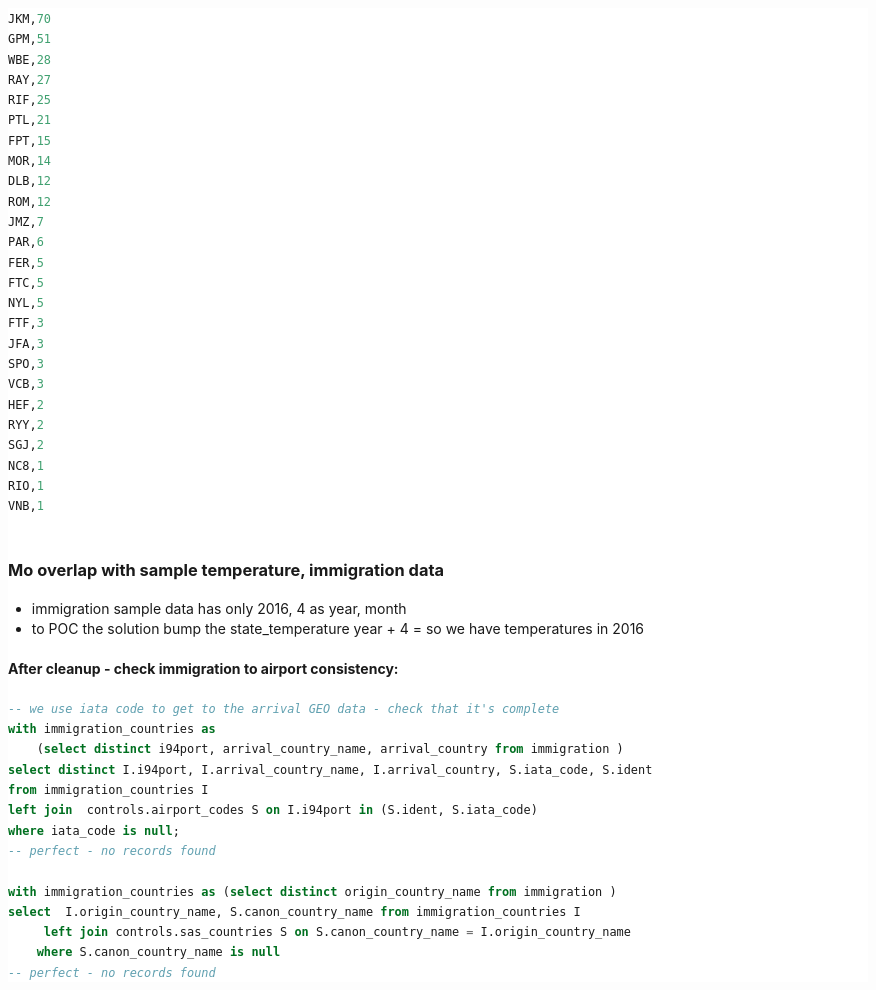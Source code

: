 ```sql
JKM,70
GPM,51
WBE,28
RAY,27
RIF,25
PTL,21
FPT,15
MOR,14
DLB,12
ROM,12
JMZ,7
PAR,6
FER,5
FTC,5
NYL,5
FTF,3
JFA,3
SPO,3
VCB,3
HEF,2
RYY,2
SGJ,2
NC8,1
RIO,1
VNB,1



```

### Mo overlap with sample temperature, immigration data
- immigration sample data has only 2016, 4 as year, month
- to POC the solution bump the state_temperature year + 4 = so we have temperatures in 2016


#### After cleanup - check immigration to airport consistency:
```sql
-- we use iata code to get to the arrival GEO data - check that it's complete
with immigration_countries as 
    (select distinct i94port, arrival_country_name, arrival_country from immigration )
select distinct I.i94port, I.arrival_country_name, I.arrival_country, S.iata_code, S.ident
from immigration_countries I
left join  controls.airport_codes S on I.i94port in (S.ident, S.iata_code)
where iata_code is null;
-- perfect - no records found

with immigration_countries as (select distinct origin_country_name from immigration )
select  I.origin_country_name, S.canon_country_name from immigration_countries I
     left join controls.sas_countries S on S.canon_country_name = I.origin_country_name
    where S.canon_country_name is null
-- perfect - no records found


```
